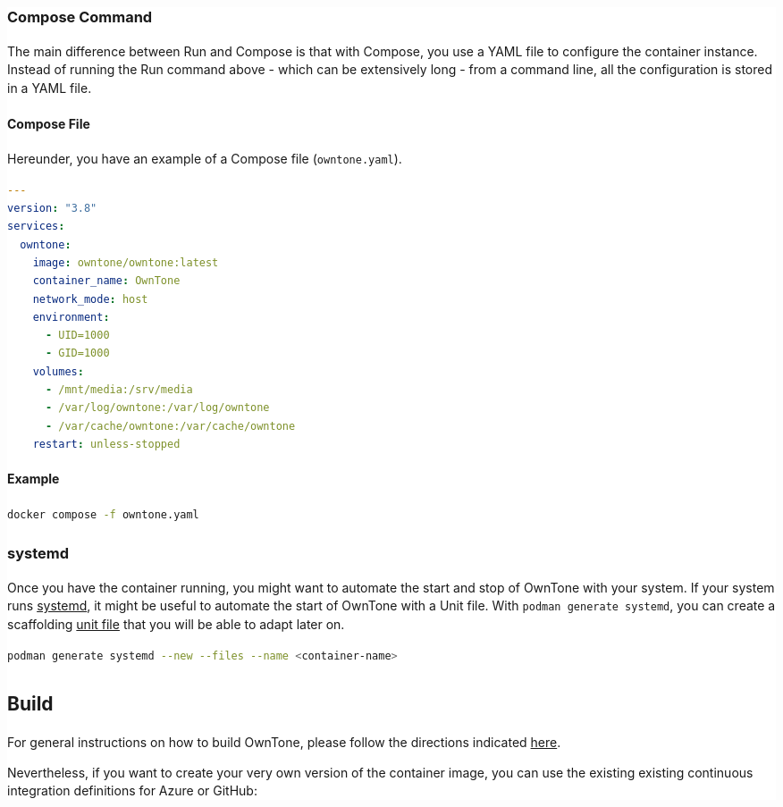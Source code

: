 ### Compose Command

The main difference between Run and Compose is that with Compose, you use a YAML file to configure the container instance.
Instead of running the Run command above - which can be extensively long - from a command line, all the configuration is stored in a YAML file.

#### Compose File

Hereunder, you have an example of a Compose file (`owntone.yaml`).

```yaml
---
version: "3.8"
services:
  owntone:
    image: owntone/owntone:latest
    container_name: OwnTone
    network_mode: host
    environment:
      - UID=1000
      - GID=1000
    volumes:
      - /mnt/media:/srv/media
      - /var/log/owntone:/var/log/owntone
      - /var/cache/owntone:/var/cache/owntone
    restart: unless-stopped
```

#### Example

```bash
docker compose -f owntone.yaml
```

### systemd

Once you have the container running, you might want to automate the start and stop of OwnTone with your system.
If your system runs [systemd](https://systemd.io), it might be useful to automate the start of OwnTone with a Unit file.
With `podman generate systemd`, you can create a scaffolding [unit file](https://www.freedesktop.org/software/systemd/man/latest/systemd.unit.html) that you will be able to adapt later on.

```bash
podman generate systemd --new --files --name <container-name>
```

## Build

For general instructions on how to build OwnTone, please follow the directions indicated [here](https://owntone.github.io/owntone-server/building/).

Nevertheless, if you want to create your very own version of the container image, you can use the existing existing continuous integration definitions for Azure or GitHub:
